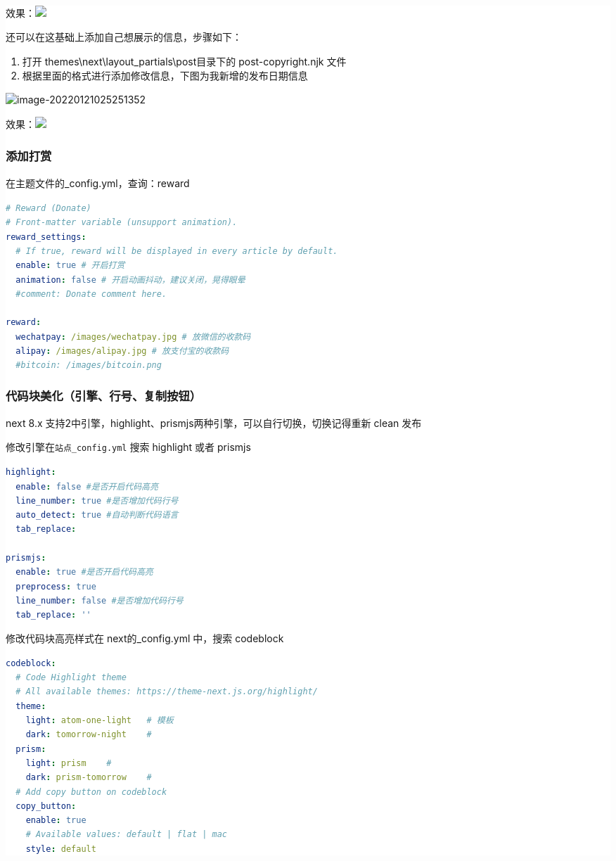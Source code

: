 效果：![](https://gitee.com/gzl_admin/picture_bed/raw/master/img/2022/01/20220121025013.png)

还可以在这基础上添加自己想展示的信息，步骤如下：

1. 打开 themes\next\layout\_partials\post目录下的 post-copyright.njk 文件
2. 根据里面的格式进行添加修改信息，下图为我新增的发布日期信息

![image-20220121025251352](https://gitee.com/gzl_admin/picture_bed/raw/master/img/2022/01/image-20220121025251352.png)

效果：![](https://gitee.com/gzl_admin/picture_bed/raw/master/img/2022/01/20220121025317.png)

### 添加打赏

在主题文件的_config.yml，查询：reward

```yaml
# Reward (Donate)
# Front-matter variable (unsupport animation).
reward_settings:
  # If true, reward will be displayed in every article by default.
  enable: true # 开启打赏
  animation: false # 开启动画抖动，建议关闭，晃得眼晕
  #comment: Donate comment here.

reward:
  wechatpay: /images/wechatpay.jpg # 放微信的收款码
  alipay: /images/alipay.jpg # 放支付宝的收款码
  #bitcoin: /images/bitcoin.png
```

### 代码块美化（引擎、行号、复制按钮）

next 8.x 支持2中引擎，highlight、prismjs两种引擎，可以自行切换，切换记得重新 clean 发布

修改引擎在`站点_config.yml` 搜索 highlight 或者 prismjs

```yaml
highlight:
  enable: false #是否开启代码高亮
  line_number: true #是否增加代码行号
  auto_detect: true #自动判断代码语言
  tab_replace:

prismjs:
  enable: true #是否开启代码高亮
  preprocess: true
  line_number: false #是否增加代码行号
  tab_replace: ''
```

修改代码块高亮样式在 next的_config.yml 中，搜索 codeblock

```yaml
codeblock:
  # Code Highlight theme
  # All available themes: https://theme-next.js.org/highlight/
  theme:
    light: atom-one-light	# 模板
    dark: tomorrow-night	#
  prism:
    light: prism	#
    dark: prism-tomorrow	#
  # Add copy button on codeblock
  copy_button:
    enable: true
    # Available values: default | flat | mac
    style: default
```
